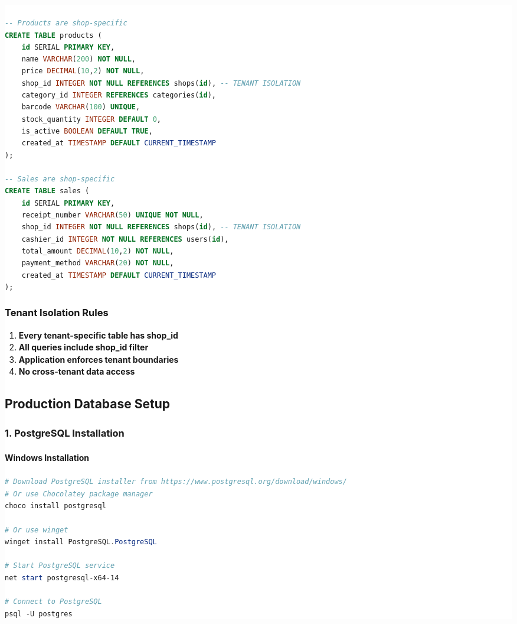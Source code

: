 ```sql

-- Products are shop-specific
CREATE TABLE products (
    id SERIAL PRIMARY KEY,
    name VARCHAR(200) NOT NULL,
    price DECIMAL(10,2) NOT NULL,
    shop_id INTEGER NOT NULL REFERENCES shops(id), -- TENANT ISOLATION
    category_id INTEGER REFERENCES categories(id),
    barcode VARCHAR(100) UNIQUE,
    stock_quantity INTEGER DEFAULT 0,
    is_active BOOLEAN DEFAULT TRUE,
    created_at TIMESTAMP DEFAULT CURRENT_TIMESTAMP
);

-- Sales are shop-specific
CREATE TABLE sales (
    id SERIAL PRIMARY KEY,
    receipt_number VARCHAR(50) UNIQUE NOT NULL,
    shop_id INTEGER NOT NULL REFERENCES shops(id), -- TENANT ISOLATION
    cashier_id INTEGER NOT NULL REFERENCES users(id),
    total_amount DECIMAL(10,2) NOT NULL,
    payment_method VARCHAR(20) NOT NULL,
    created_at TIMESTAMP DEFAULT CURRENT_TIMESTAMP
);
```

### Tenant Isolation Rules

1. **Every tenant-specific table has shop_id**
2. **All queries include shop_id filter**
3. **Application enforces tenant boundaries**
4. **No cross-tenant data access**

## Production Database Setup

### 1. PostgreSQL Installation

#### Windows Installation

```powershell
# Download PostgreSQL installer from https://www.postgresql.org/download/windows/
# Or use Chocolatey package manager
choco install postgresql

# Or use winget
winget install PostgreSQL.PostgreSQL

# Start PostgreSQL service
net start postgresql-x64-14

# Connect to PostgreSQL
psql -U postgres
```
